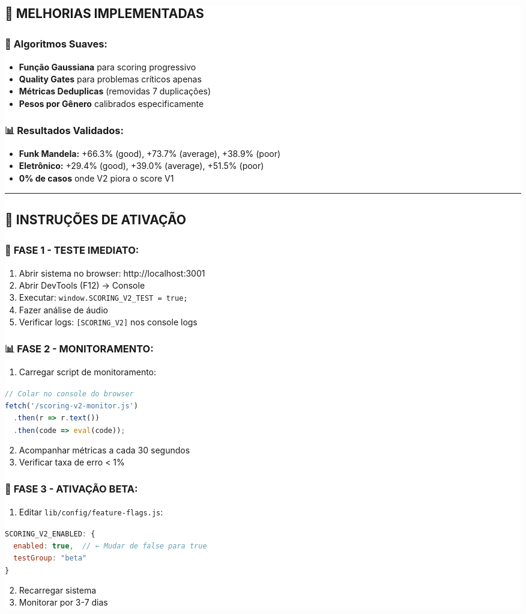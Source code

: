 
## 🎯 **MELHORIAS IMPLEMENTADAS**

### 🧮 **Algoritmos Suaves:**
- **Função Gaussiana** para scoring progressivo
- **Quality Gates** para problemas críticos apenas
- **Métricas Deduplicas** (removidas 7 duplicações)
- **Pesos por Gênero** calibrados especificamente

### 📊 **Resultados Validados:**
- **Funk Mandela:** +66.3% (good), +73.7% (average), +38.9% (poor)
- **Eletrônico:** +29.4% (good), +39.0% (average), +51.5% (poor)
- **0% de casos** onde V2 piora o score V1

---

## 🚀 **INSTRUÇÕES DE ATIVAÇÃO**

### 🧪 **FASE 1 - TESTE IMEDIATO:**

1. Abrir sistema no browser: http://localhost:3001
2. Abrir DevTools (F12) → Console
3. Executar: `window.SCORING_V2_TEST = true;`
4. Fazer análise de áudio
5. Verificar logs: `[SCORING_V2]` nos console logs

### 📊 **FASE 2 - MONITORAMENTO:**

1. Carregar script de monitoramento:
```javascript
// Colar no console do browser
fetch('/scoring-v2-monitor.js')
  .then(r => r.text())
  .then(code => eval(code));
```

2. Acompanhar métricas a cada 30 segundos
3. Verificar taxa de erro < 1%

### 🔧 **FASE 3 - ATIVAÇÃO BETA:**

1. Editar `lib/config/feature-flags.js`:
```javascript
SCORING_V2_ENABLED: {
  enabled: true,  // ← Mudar de false para true
  testGroup: "beta"
}
```

2. Recarregar sistema
3. Monitorar por 3-7 dias
